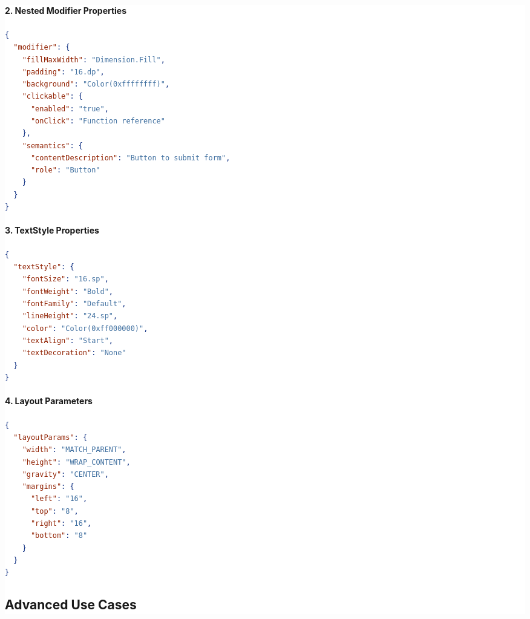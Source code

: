#### 2. Nested Modifier Properties
```json
{
  "modifier": {
    "fillMaxWidth": "Dimension.Fill",
    "padding": "16.dp",
    "background": "Color(0xffffffff)",
    "clickable": {
      "enabled": "true",
      "onClick": "Function reference"
    },
    "semantics": {
      "contentDescription": "Button to submit form",
      "role": "Button"
    }
  }
}
```

#### 3. TextStyle Properties
```json
{
  "textStyle": {
    "fontSize": "16.sp",
    "fontWeight": "Bold",
    "fontFamily": "Default",
    "lineHeight": "24.sp",
    "color": "Color(0xff000000)",
    "textAlign": "Start",
    "textDecoration": "None"
  }
}
```

#### 4. Layout Parameters
```json
{
  "layoutParams": {
    "width": "MATCH_PARENT",
    "height": "WRAP_CONTENT",
    "gravity": "CENTER",
    "margins": {
      "left": "16",
      "top": "8",
      "right": "16",
      "bottom": "8"
    }
  }
}
```

## Advanced Use Cases
